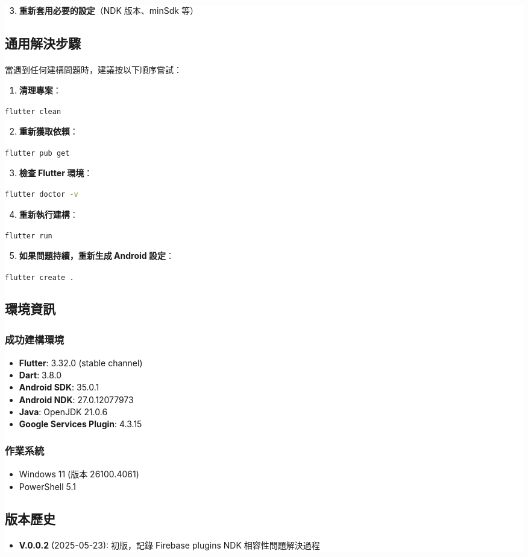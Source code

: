 3. **重新套用必要的設定**（NDK 版本、minSdk 等）

## 通用解決步驟

當遇到任何建構問題時，建議按以下順序嘗試：

1. **清理專案**：
```bash
flutter clean
```

2. **重新獲取依賴**：
```bash
flutter pub get
```

3. **檢查 Flutter 環境**：
```bash
flutter doctor -v
```

4. **重新執行建構**：
```bash
flutter run
```

5. **如果問題持續，重新生成 Android 設定**：
```bash
flutter create .
```

## 環境資訊

### 成功建構環境
- **Flutter**: 3.32.0 (stable channel)
- **Dart**: 3.8.0
- **Android SDK**: 35.0.1
- **Android NDK**: 27.0.12077973
- **Java**: OpenJDK 21.0.6
- **Google Services Plugin**: 4.3.15

### 作業系統
- Windows 11 (版本 26100.4061)
- PowerShell 5.1

## 版本歷史
- **V.0.0.2** (2025-05-23): 初版，記錄 Firebase plugins NDK 相容性問題解決過程 